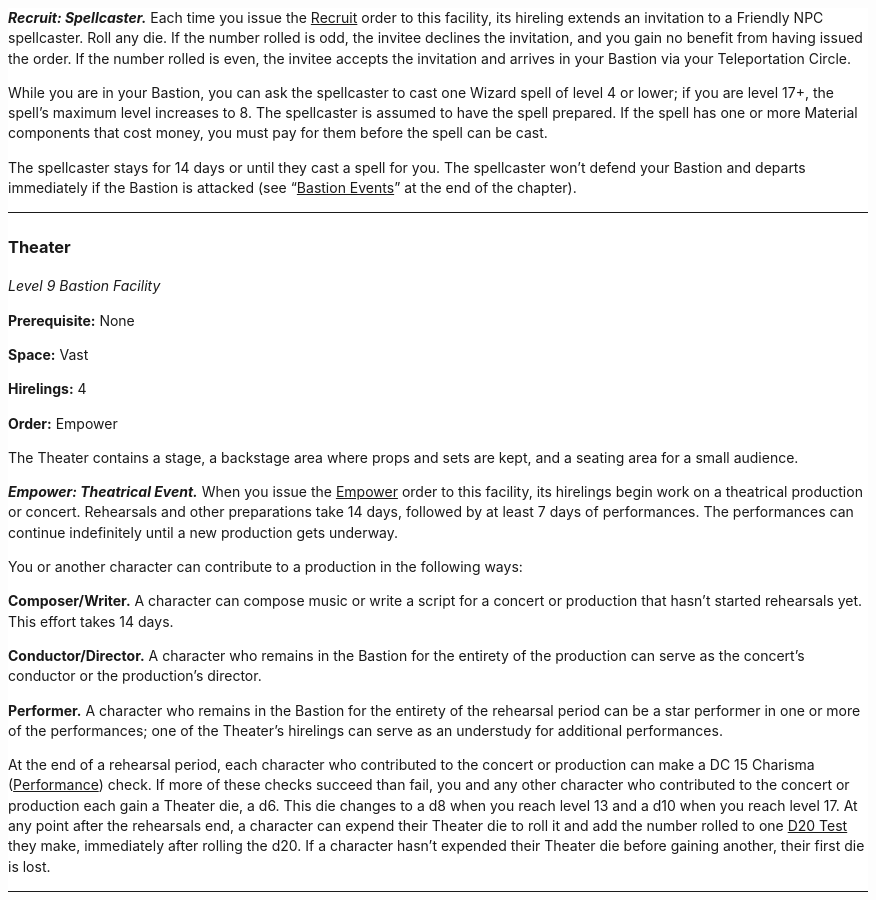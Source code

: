 ***Recruit: Spellcaster.*** Each time you issue the [Recruit](#Recruit) order to this facility, its hireling extends an invitation to a Friendly NPC spellcaster. Roll any die. If the number rolled is odd, the invitee declines the invitation, and you gain no benefit from having issued the order. If the number rolled is even, the invitee accepts the invitation and arrives in your Bastion via your Teleportation Circle.

While you are in your Bastion, you can ask the spellcaster to cast one Wizard spell of level 4 or lower; if you are level 17+, the spell’s maximum level increases to 8. The spellcaster is assumed to have the spell prepared. If the spell has one or more Material components that cost money, you must pay for them before the spell can be cast.

The spellcaster stays for 14 days or until they cast a spell for you. The spellcaster won’t defend your Bastion and departs immediately if the Bastion is attacked (see “[Bastion Events](#BastionEvents)” at the end of the chapter).

---

### Theater

*Level 9 Bastion Facility*

**Prerequisite:** None

**Space:** Vast

**Hirelings:** 4

**Order:** Empower

The Theater contains a stage, a backstage area where props and sets are kept, and a seating area for a small audience.

***Empower: Theatrical Event.*** When you issue the [Empower](#Empower) order to this facility, its hirelings begin work on a theatrical production or concert. Rehearsals and other preparations take 14 days, followed by at least 7 days of performances. The performances can continue indefinitely until a new production gets underway.

You or another character can contribute to a production in the following ways:

**Composer/Writer.** A character can compose music or write a script for a concert or production that hasn’t started rehearsals yet. This effort takes 14 days.

**Conductor/Director.** A character who remains in the Bastion for the entirety of the production can serve as the concert’s conductor or the production’s director.

**Performer.** A character who remains in the Bastion for the entirety of the rehearsal period can be a star performer in one or more of the performances; one of the Theater’s hirelings can serve as an understudy for additional performances.

At the end of a rehearsal period, each character who contributed to the concert or production can make a DC 15 Charisma ([Performance](/sources/dnd/free-rules/playing-the-game#Skills)) check. If more of these checks succeed than fail, you and any other character who contributed to the concert or production each gain a Theater die, a d6. This die changes to a d8 when you reach level 13 and a d10 when you reach level 17. At any point after the rehearsals end, a character can expend their Theater die to roll it and add the number rolled to one [D20 Test](/sources/dnd/free-rules/rules-glossary#D20Test) they make, immediately after rolling the d20. If a character hasn’t expended their Theater die before gaining another, their first die is lost.

---